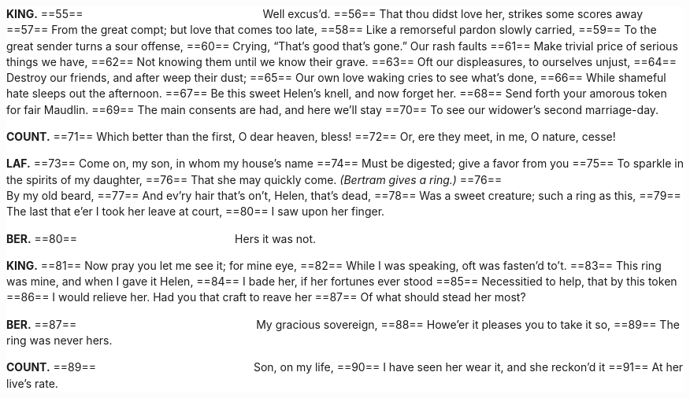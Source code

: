 **KING.**
==55==                 Well excus’d.
==56== That thou didst love her, strikes some scores away
==57== From the great compt; but love that comes too late,
==58== Like a remorseful pardon slowly carried,
==59== To the great sender turns a sour offense,
==60== Crying, “That’s good that’s gone.” Our rash faults
==61== Make trivial price of serious things we have,
==62== Not knowing them until we know their grave.
==63== Oft our displeasures, to ourselves unjust,
==64== Destroy our friends, and after weep their dust;
==65== Our own love waking cries to see what’s done,
==66== While shameful hate sleeps out the afternoon.
==67== Be this sweet Helen’s knell, and now forget her.
==68== Send forth your amorous token for fair Maudlin.
==69== The main consents are had, and here we’ll stay
==70== To see our widower’s second marriage-day.

**COUNT.**
==71== Which better than the first, O dear heaven, bless!
==72== Or, ere they meet, in me, O nature, cesse!

**LAF.**
==73== Come on, my son, in whom my house’s name
==74== Must be digested; give a favor from you
==75== To sparkle in the spirits of my daughter,
==76== That she may quickly come.
*(Bertram gives a ring.)*
==76==                 By my old beard,
==77== And ev’ry hair that’s on’t, Helen, that’s dead,
==78== Was a sweet creature; such a ring as this,
==79== The last that e’er I took her leave at court,
==80== I saw upon her finger.

**BER.**
==80==               Hers it was not.

**KING.**
==81== Now pray you let me see it; for mine eye,
==82== While I was speaking, oft was fasten’d to’t.
==83== This ring was mine, and when I gave it Helen,
==84== I bade her, if her fortunes ever stood
==85== Necessitied to help, that by this token
==86== I would relieve her. Had you that craft to reave her
==87== Of what should stead her most?

**BER.**
==87==                 My gracious sovereign,
==88== Howe’er it pleases you to take it so,
==89== The ring was never hers.

**COUNT.**
==89==               Son, on my life,
==90== I have seen her wear it, and she reckon’d it
==91== At her live’s rate.
